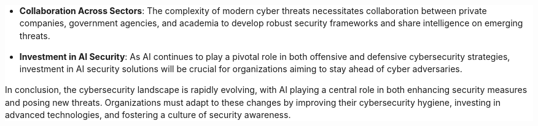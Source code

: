 - **Collaboration Across Sectors**: The complexity of modern cyber threats necessitates collaboration between private companies, government agencies, and academia to develop robust security frameworks and share intelligence on emerging threats.

- **Investment in AI Security**: As AI continues to play a pivotal role in both offensive and defensive cybersecurity strategies, investment in AI security solutions will be crucial for organizations aiming to stay ahead of cyber adversaries.

In conclusion, the cybersecurity landscape is rapidly evolving, with AI playing a central role in both enhancing security measures and posing new threats. Organizations must adapt to these changes by improving their cybersecurity hygiene, investing in advanced technologies, and fostering a culture of security awareness.